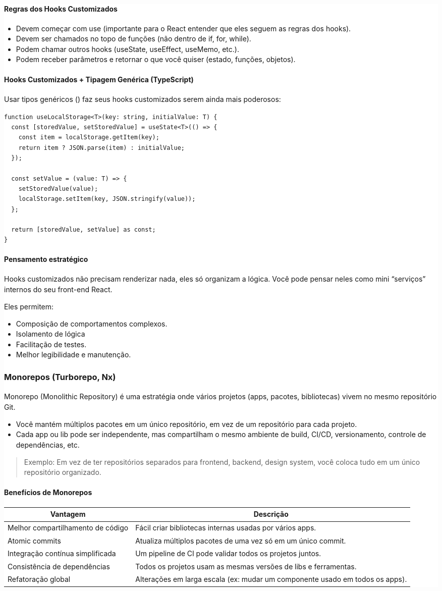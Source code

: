 #### Regras dos Hooks Customizados

* Devem começar com use (importante para o React entender que eles seguem as regras dos hooks).
* Devem ser chamados no topo de funções (não dentro de if, for, while).
* Podem chamar outros hooks (useState, useEffect, useMemo, etc.).
* Podem receber parâmetros e retornar o que você quiser (estado, funções, objetos).

#### Hooks Customizados + Tipagem Genérica (TypeScript)

Usar tipos genéricos (<T>) faz seus hooks customizados serem ainda mais poderosos:

```tsx
function useLocalStorage<T>(key: string, initialValue: T) {
  const [storedValue, setStoredValue] = useState<T>(() => {
    const item = localStorage.getItem(key);
    return item ? JSON.parse(item) : initialValue;
  });

  const setValue = (value: T) => {
    setStoredValue(value);
    localStorage.setItem(key, JSON.stringify(value));
  };

  return [storedValue, setValue] as const;
}
```

#### Pensamento estratégico

Hooks customizados não precisam renderizar nada, eles só organizam a lógica.
Você pode pensar neles como mini “serviços” internos do seu front-end React.

Eles permitem:

* Composição de comportamentos complexos.
* Isolamento de lógica
* Facilitação de testes.
* Melhor legibilidade e manutenção.

### Monorepos (Turborepo, Nx)

Monorepo (Monolithic Repository) é uma estratégia onde vários projetos (apps, pacotes, bibliotecas) vivem no mesmo repositório Git.

* Você mantém múltiplos pacotes em um único repositório, em vez de um repositório para cada projeto.
* Cada app ou lib pode ser independente, mas compartilham o mesmo ambiente de build, CI/CD, versionamento, controle de dependências, etc.

> Exemplo: Em vez de ter repositórios separados para frontend, backend, design system, você coloca tudo em um único repositório organizado.

#### Benefícios de Monorepos

| Vantagem | Descrição |
| -------- | --------- |
| Melhor compartilhamento de código | Fácil criar bibliotecas internas usadas por vários apps. |
| Atomic commits | Atualiza múltiplos pacotes de uma vez só em um único commit. |
| Integração contínua simplificada | Um pipeline de CI pode validar todos os projetos juntos. |
| Consistência de dependências | Todos os projetos usam as mesmas versões de libs e ferramentas. |
| Refatoração global | Alterações em larga escala (ex: mudar um componente usado em todos os apps). |
